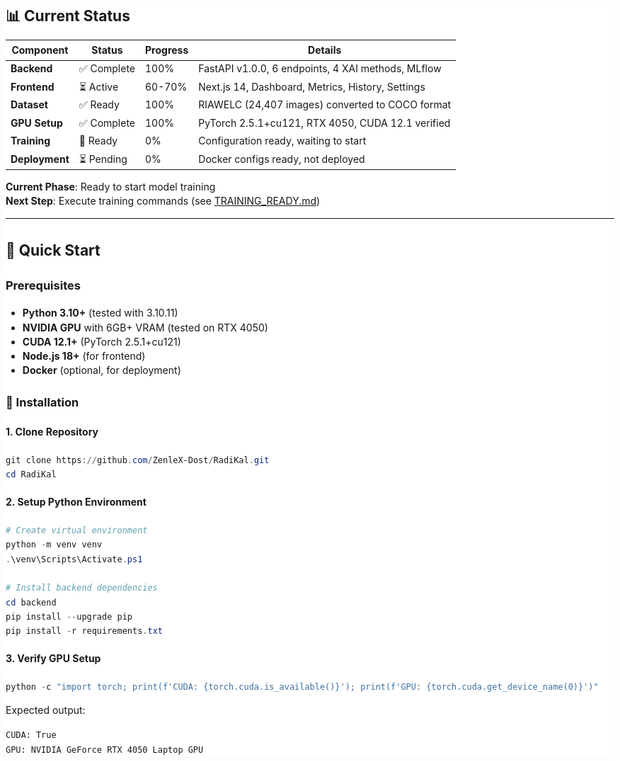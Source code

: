 
## 📊 Current Status

| Component | Status | Progress | Details |
|-----------|--------|----------|---------|
| **Backend** | ✅ Complete | 100% | FastAPI v1.0.0, 6 endpoints, 4 XAI methods, MLflow |
| **Frontend** | ⏳ Active | 60-70% | Next.js 14, Dashboard, Metrics, History, Settings |
| **Dataset** | ✅ Ready | 100% | RIAWELC (24,407 images) converted to COCO format |
| **GPU Setup** | ✅ Complete | 100% | PyTorch 2.5.1+cu121, RTX 4050, CUDA 12.1 verified |
| **Training** | 🎯 Ready | 0% | Configuration ready, waiting to start |
| **Deployment** | ⏳ Pending | 0% | Docker configs ready, not deployed |

**Current Phase**: Ready to start model training  
**Next Step**: Execute training commands (see [TRAINING_READY.md](TRAINING_READY.md))

---

## 🚀 Quick Start

### Prerequisites

- **Python 3.10+** (tested with 3.10.11)
- **NVIDIA GPU** with 6GB+ VRAM (tested on RTX 4050)
- **CUDA 12.1+** (PyTorch 2.5.1+cu121)
- **Node.js 18+** (for frontend)
- **Docker** (optional, for deployment)

### 🔧 Installation

#### 1. Clone Repository
```powershell
git clone https://github.com/ZenleX-Dost/RadiKal.git
cd RadiKal
```

#### 2. Setup Python Environment
```powershell
# Create virtual environment
python -m venv venv
.\venv\Scripts\Activate.ps1

# Install backend dependencies
cd backend
pip install --upgrade pip
pip install -r requirements.txt
```

#### 3. Verify GPU Setup
```powershell
python -c "import torch; print(f'CUDA: {torch.cuda.is_available()}'); print(f'GPU: {torch.cuda.get_device_name(0)}')"
```
Expected output:
```
CUDA: True
GPU: NVIDIA GeForce RTX 4050 Laptop GPU
```
